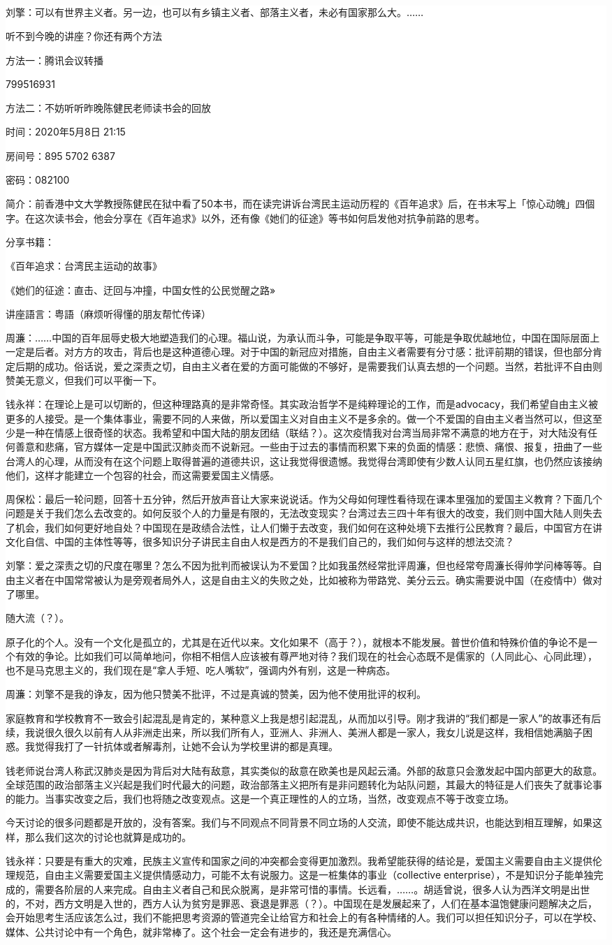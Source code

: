 刘擎：可以有世界主义者。另一边，也可以有乡镇主义者、部落主义者，未必有国家那么大。……

听不到今晚的讲座？你还有两个方法

方法一：腾讯会议转播

799516931

方法二：不妨听听昨晚陈健民老师读书会的回放

时间：2020年5月8日 21:15

房间号：895 5702 6387

密码：082100

简介：前香港中文大学教授陈健民在狱中看了50本书，而在读完讲诉台湾民主运动历程的《百年追求》后，在书末写上「惊心动魄」四個字。在这次读书会，他会分享在《百年追求》以外，还有像《她们的征途》等书如何启发他对抗争前路的思考。

分享书籍：

《百年追求：台湾民主运动的故事》

《她们的征途：直击、迂回与冲撞，中国女性的公民觉醒之路»

讲座語言：粤語（麻烦听得懂的朋友帮忙传译）

周濂：……中国的百年屈辱史极大地塑造我们的心理。福山说，为承认而斗争，可能是争取平等，可能是争取优越地位，中国在国际层面上一定是后者。对方方的攻击，背后也是这种道德心理。对于中国的新冠应对措施，自由主义者需要有分寸感：批评前期的错误，但也部分肯定后期的成功。俗话说，爱之深责之切，自由主义者在爱的方面可能做的不够好，是需要我们认真去想的一个问题。当然，若批评不自由则赞美无意义，但我们可以平衡一下。

钱永祥：在理论上是可以切断的，但这种理路真的是非常奇怪。其实政治哲学不是纯粹理论的工作，而是advocacy，我们希望自由主义被更多的人接受。是一个集体事业，需要不同的人来做，所以爱国主义对自由主义不是多余的。做一个不爱国的自由主义者当然可以，但这至少是一种在情感上很奇怪的状态。我希望和中国大陆的朋友团结（联结？）。这次疫情我对台湾当局非常不满意的地方在于，对大陆没有任何善意和悲痛，官方媒体一定是中国武汉肺炎而不说新冠。一些由于过去的事情而积累下来的负面的情感：悲愤、痛恨、报复，扭曲了一些台湾人的心理，从而没有在这个问题上取得普遍的道德共识，这让我觉得很遗憾。我觉得台湾即使有少数人认同五星红旗，也仍然应该接纳他们，这样才能建立一个包容的社会，而这需要爱国主义情感。

周保松：最后一轮问题，回答十五分钟，然后开放声音让大家来说说话。作为父母如何理性看待现在课本里强加的爱国主义教育？下面几个问题是关于我们怎么去改变的。如何反驳个人的力量是有限的，无法改变现实？台湾过去三四十年有很大的改变，我们则中国大陆人则失去了机会，我们如何更好地自处？中国现在是政绩合法性，让人们懒于去改变，我们如何在这种处境下去推行公民教育？最后，中国官方在讲文化自信、中国的主体性等等，很多知识分子讲民主自由人权是西方的不是我们自己的，我们如何与这样的想法交流？

刘擎：爱之深责之切的尺度在哪里？怎么不因为批判而被误认为不爱国？比如我虽然经常批评周濂，但也经常夸周濂长得帅学问棒等等。自由主义者在中国常常被认为是旁观者局外人，这是自由主义的失败之处，比如被称为带路党、美分云云。确实需要说中国（在疫情中）做对了哪里。

随大流（？）。

原子化的个人。没有一个文化是孤立的，尤其是在近代以来。文化如果不（高于？），就根本不能发展。普世价值和特殊价值的争论不是一个有效的争论。比如我们可以简单地问，你相不相信人应该被有尊严地对待？我们现在的社会心态既不是儒家的（人同此心、心同此理），也不是马克思主义的，我们现在是“拿人手短、吃人嘴软”，强调内外有别，这是一种病态。

周濂：刘擎不是我的诤友，因为他只赞美不批评，不过是真诚的赞美，因为他不使用批评的权利。

家庭教育和学校教育不一致会引起混乱是肯定的，某种意义上我是想引起混乱，从而加以引导。刚才我讲的“我们都是一家人”的故事还有后续，我说很久很久以前有人从非洲走出来，所以我们所有人，亚洲人、非洲人、美洲人都是一家人，我女儿说是这样，我相信她满脑子困惑。我觉得我打了一针抗体或者解毒剂，让她不会认为学校里讲的都是真理。

钱老师说台湾人称武汉肺炎是因为背后对大陆有敌意，其实类似的敌意在欧美也是风起云涌。外部的敌意只会激发起中国内部更大的敌意。全球范围的政治部落主义兴起是我们时代最大的问题，政治部落主义把所有是非问题转化为站队问题，其最大的特征是人们丧失了就事论事的能力。当事实改变之后，我们也将随之改变观点。这是一个真正理性的人的立场，当然，改变观点不等于改变立场。

今天讨论的很多问题都是开放的，没有答案。我们与不同观点不同背景不同立场的人交流，即使不能达成共识，也能达到相互理解，如果这样，那么我们这次的讨论也就算是成功的。

钱永祥：只要是有重大的灾难，民族主义宣传和国家之间的冲突都会变得更加激烈。我希望能获得的结论是，爱国主义需要自由主义提供伦理规范，自由主义需要爱国主义提供情感动力，可能不太有说服力。这是一桩集体的事业（collective enterprise），不是知识分子能单独完成的，需要各阶层的人来完成。自由主义者自己和民众脱离，是非常可惜的事情。长远看，……。胡适曾说，很多人认为西洋文明是出世的，不对，西方文明是入世的，西方人认为贫穷是罪恶、衰退是罪恶（？）。中国现在是发展起来了，人们在基本温饱健康问题解决之后，会开始思考生活应该怎么过，我们不能把思考资源的管道完全让给官方和社会上的有各种情绪的人。我们可以担任知识分子，可以在学校、媒体、公共讨论中有一个角色，就非常棒了。这个社会一定会有进步的，我还是充满信心。
